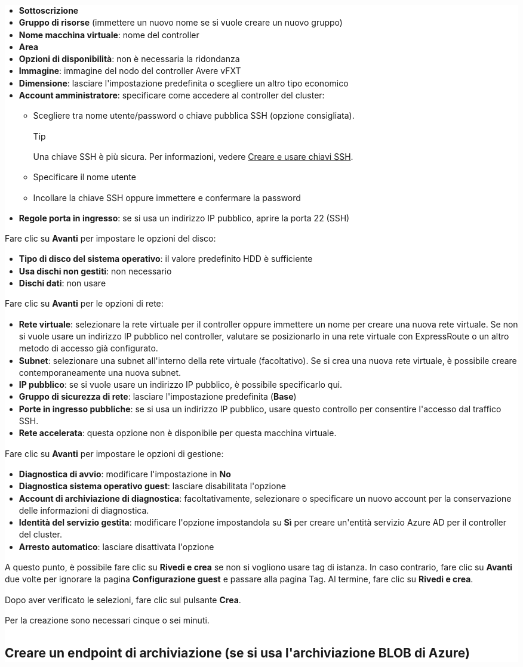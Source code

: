 * **Sottoscrizione**
* **Gruppo di risorse** (immettere un nuovo nome se si vuole creare un nuovo gruppo)
* **Nome macchina virtuale**: nome del controller
* **Area**
* **Opzioni di disponibilità**: non è necessaria la ridondanza
* **Immagine**: immagine del nodo del controller Avere vFXT
* **Dimensione**: lasciare l'impostazione predefinita o scegliere un altro tipo economico
* **Account amministratore**: specificare come accedere al controller del cluster: 
  * Scegliere tra nome utente/password o chiave pubblica SSH (opzione consigliata).
  
    > [!TIP] 
    > Una chiave SSH è più sicura. Per informazioni, vedere [Creare e usare chiavi SSH](https://docs.microsoft.com/azure/virtual-machines/linux/ssh-from-windows). 
  * Specificare il nome utente 
  * Incollare la chiave SSH oppure immettere e confermare la password
* **Regole porta in ingresso**: se si usa un indirizzo IP pubblico, aprire la porta 22 (SSH)

Fare clic su **Avanti** per impostare le opzioni del disco:

* **Tipo di disco del sistema operativo**: il valore predefinito HDD è sufficiente
* **Usa dischi non gestiti**: non necessario
* **Dischi dati**: non usare

Fare clic su **Avanti** per le opzioni di rete:

* **Rete virtuale**: selezionare la rete virtuale per il controller oppure immettere un nome per creare una nuova rete virtuale. Se non si vuole usare un indirizzo IP pubblico nel controller, valutare se posizionarlo in una rete virtuale con ExpressRoute o un altro metodo di accesso già configurato.
* **Subnet**: selezionare una subnet all'interno della rete virtuale (facoltativo). Se si crea una nuova rete virtuale, è possibile creare contemporaneamente una nuova subnet.
* **IP pubblico**: se si vuole usare un indirizzo IP pubblico, è possibile specificarlo qui. 
* **Gruppo di sicurezza di rete**: lasciare l'impostazione predefinita (**Base**) 
* **Porte in ingresso pubbliche**: se si usa un indirizzo IP pubblico, usare questo controllo per consentire l'accesso dal traffico SSH. 
* **Rete accelerata**: questa opzione non è disponibile per questa macchina virtuale.

Fare clic su **Avanti** per impostare le opzioni di gestione:

* **Diagnostica di avvio**: modificare l'impostazione in **No**
* **Diagnostica sistema operativo guest**: lasciare disabilitata l'opzione
* **Account di archiviazione di diagnostica**: facoltativamente, selezionare o specificare un nuovo account per la conservazione delle informazioni di diagnostica.
* **Identità del servizio gestita**: modificare l'opzione impostandola su **Sì** per creare un'entità servizio Azure AD per il controller del cluster.
* **Arresto automatico**: lasciare disattivata l'opzione 

A questo punto, è possibile fare clic su **Rivedi e crea** se non si vogliono usare tag di istanza. In caso contrario, fare clic su **Avanti** due volte per ignorare la pagina **Configurazione guest** e passare alla pagina Tag. Al termine, fare clic su **Rivedi e crea**. 

Dopo aver verificato le selezioni, fare clic sul pulsante **Crea**.  

Per la creazione sono necessari cinque o sei minuti.

## <a name="create-a-storage-endpoint-if-using-azure-blob"></a>Creare un endpoint di archiviazione (se si usa l'archiviazione BLOB di Azure)
